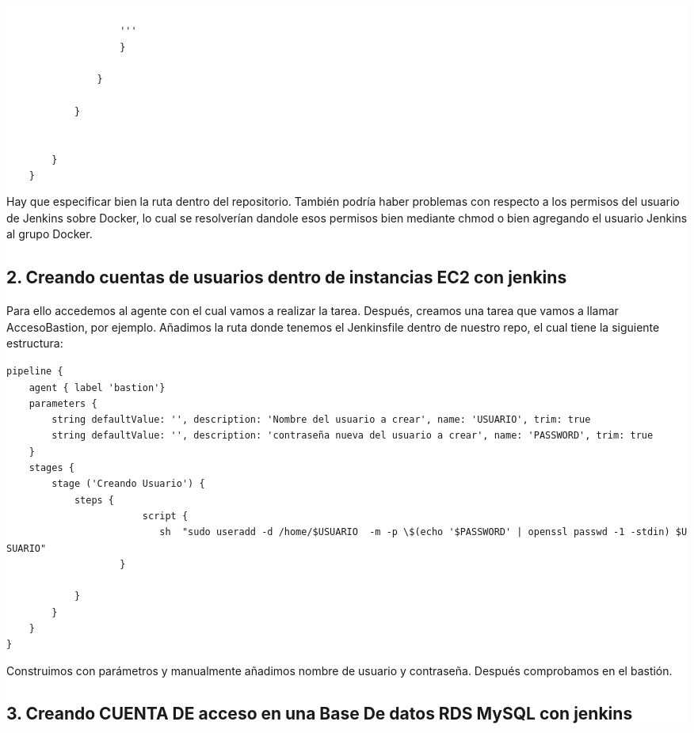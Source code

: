 ``` 
 
                    '''
                    }
                    
                }                    
                                  
            }
            
          
        }   
    }
``` 

Hay que especificar bien la ruta dentro del repositorio. También podría haber problemas con respecto a los permisos del usuario de Jenkins sobre Docker, lo cual se resolverían dandole esos permisos bien mediante chmod o bien agregando el usuario Jenkins al grupo Docker. 


## 2. Creando cuentas de usuarios dentro de instancias EC2 con jenkins

Para ello accedemos al agente con el cual vamos a realizar la tarea. Después, creamos una tarea que vamos a llamar AccesoBastion, por ejemplo. Añadimos la ruta donde tenemos el Jenkinsfile dentro de nuestro repo, el cual tiene la siguiente estructura:

``` 
pipeline {
    agent { label 'bastion'}
    parameters {
        string defaultValue: '', description: 'Nombre del usuario a crear', name: 'USUARIO', trim: true
        string defaultValue: '', description: 'contraseña nueva del usuario a crear', name: 'PASSWORD', trim: true
    }
    stages {
        stage ('Creando Usuario') {
            steps {
                        script {
                           sh  "sudo useradd -d /home/$USUARIO  -m -p \$(echo '$PASSWORD' | openssl passwd -1 -stdin) $USUARIO"
                    }
                
            }
        }
    }
}
```

Construimos con parámetros y manualmente añadimos nombre de usuario y contraseña. Después comprobamos en el bastión. 


## 3. Creando CUENTA DE acceso en una Base De datos RDS MySQL con jenkins
